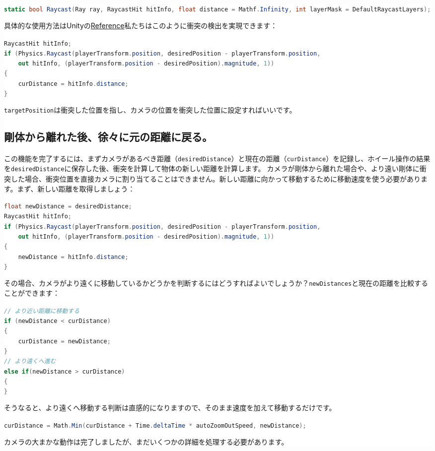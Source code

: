 ```c#
static bool Raycast(Ray ray, RaycastHit hitInfo, float distance = Mathf.Infinity, int layerMask = DefaultRaycastLayers);
```

具体的な使用方法はUnityの[Reference](http://docs.unity3d.com/Documentation/ScriptReference/Physics.Raycast.html)私たちはこのように衝突の検出を実現できます：

```c#
RaycastHit hitInfo;
if (Physics.Raycast(playerTransform.position, desiredPosition - playerTransform.position,
    out hitInfo, (playerTransform.position - desiredPosition).magnitude, 1))
{
    curDistance = hitInfo.distance;
}
```

`targetPosition`は衝突した位置を指し、カメラの位置を衝突した位置に設定すればいいです。

剛体から離れた後、徐々に元の距離に戻る。
---------------------------------
この機能を完了するには、まずカメラがあるべき距離（`desiredDistance`）と現在の距離（`curDistance`）を記録し、ホイール操作の結果を`desiredDistance`に保存した後、衝突を計算して物体の新しい距離を計算します。
カメラが剛体から離れた場合や、より遠い剛体に衝突した場合、衝突位置を直接カメラに割り当てることはできません。新しい距離に向かって移動するために移動速度を使う必要があります。まず、新しい距離を取得しましょう：

```c#
float newDistance = desiredDistance;
RaycastHit hitInfo;
if (Physics.Raycast(playerTransform.position, desiredPosition - playerTransform.position,
    out hitInfo, (playerTransform.position - desiredPosition).magnitude, 1))
{
    newDistance = hitInfo.distance;
}
```

その場合、カメラがより遠くに移動しているかどうかを判断するにはどうすればよいでしょうか？`newDistances`と現在の距離を比較することができます：

```c#
// より近い距離に移動する
if (newDistance < curDistance)
{
    curDistance = newDistance;
}
// より遠くへ進む
else if(newDistance > curDistance)
{
}
```

そうなると、より遠くへ移動する判断は直感的になりますので、そのまま速度を加えて移動するだけです。

```c#
curDistance = Math.Min(curDistance + Time.deltaTime * autoZoomOutSpeed, newDistance);

```
カメラの大まかな動作は完了しましたが、まだいくつかの詳細を処理する必要があります。
